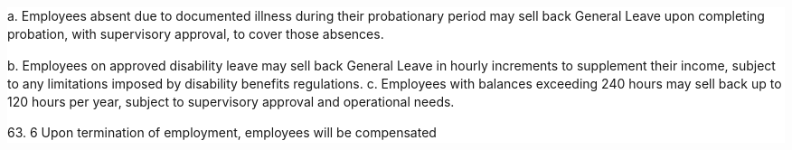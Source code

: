 a. Employees absent due to documented illness during their probationary period may sell back
General Leave upon completing probation, with supervisory approval, to cover those absences.

b. Employees on approved disability leave may sell back General Leave in hourly increments to
supplement their income, subject to any limitations imposed by disability benefits regulations.
c. Employees with balances exceeding 240 hours may sell back up to 120 hours per year, subject
to supervisory approval and operational needs.

63\. 6 Upon termination of employment, employees will be compensated
